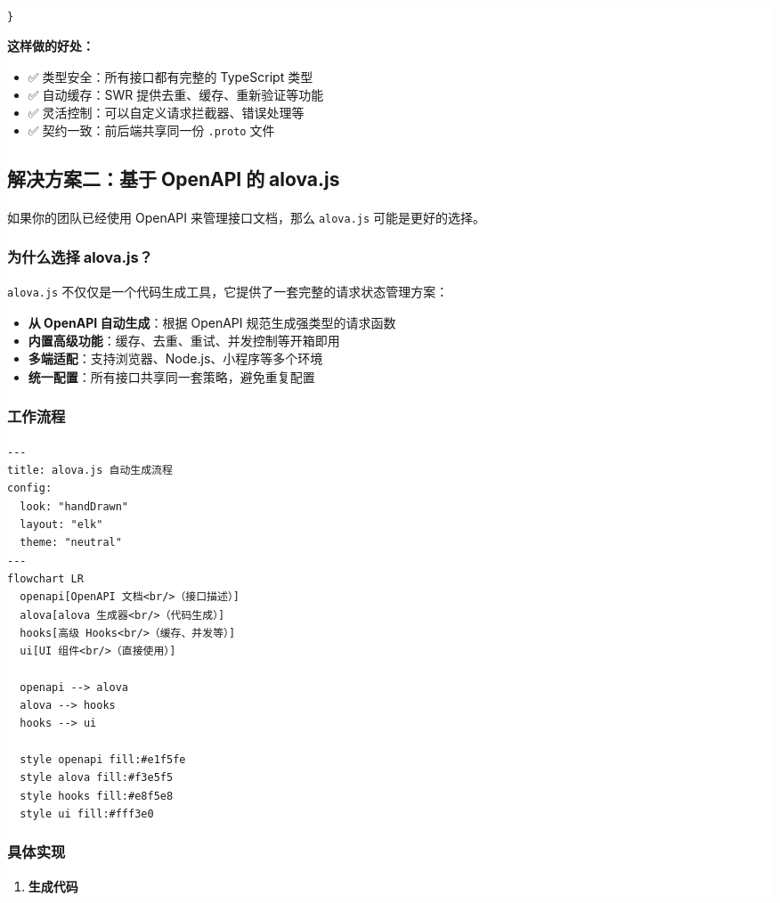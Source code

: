 ```ts
}
```

**这样做的好处：**

- ✅ 类型安全：所有接口都有完整的 TypeScript 类型
- ✅ 自动缓存：SWR 提供去重、缓存、重新验证等功能
- ✅ 灵活控制：可以自定义请求拦截器、错误处理等
- ✅ 契约一致：前后端共享同一份 `.proto` 文件

## 解决方案二：基于 OpenAPI 的 alova.js

如果你的团队已经使用 OpenAPI 来管理接口文档，那么 `alova.js` 可能是更好的选择。

### 为什么选择 alova.js？

`alova.js` 不仅仅是一个代码生成工具，它提供了一套完整的请求状态管理方案：

- **从 OpenAPI 自动生成**：根据 OpenAPI 规范生成强类型的请求函数
- **内置高级功能**：缓存、去重、重试、并发控制等开箱即用
- **多端适配**：支持浏览器、Node.js、小程序等多个环境
- **统一配置**：所有接口共享同一套策略，避免重复配置

### 工作流程

```mermaid
---
title: alova.js 自动生成流程
config:
  look: "handDrawn"
  layout: "elk"
  theme: "neutral"
---
flowchart LR
  openapi[OpenAPI 文档<br/>（接口描述）]
  alova[alova 生成器<br/>（代码生成）]
  hooks[高级 Hooks<br/>（缓存、并发等）]
  ui[UI 组件<br/>（直接使用）]
  
  openapi --> alova
  alova --> hooks
  hooks --> ui
  
  style openapi fill:#e1f5fe
  style alova fill:#f3e5f5
  style hooks fill:#e8f5e8
  style ui fill:#fff3e0
```

### 具体实现

1. **生成代码**

